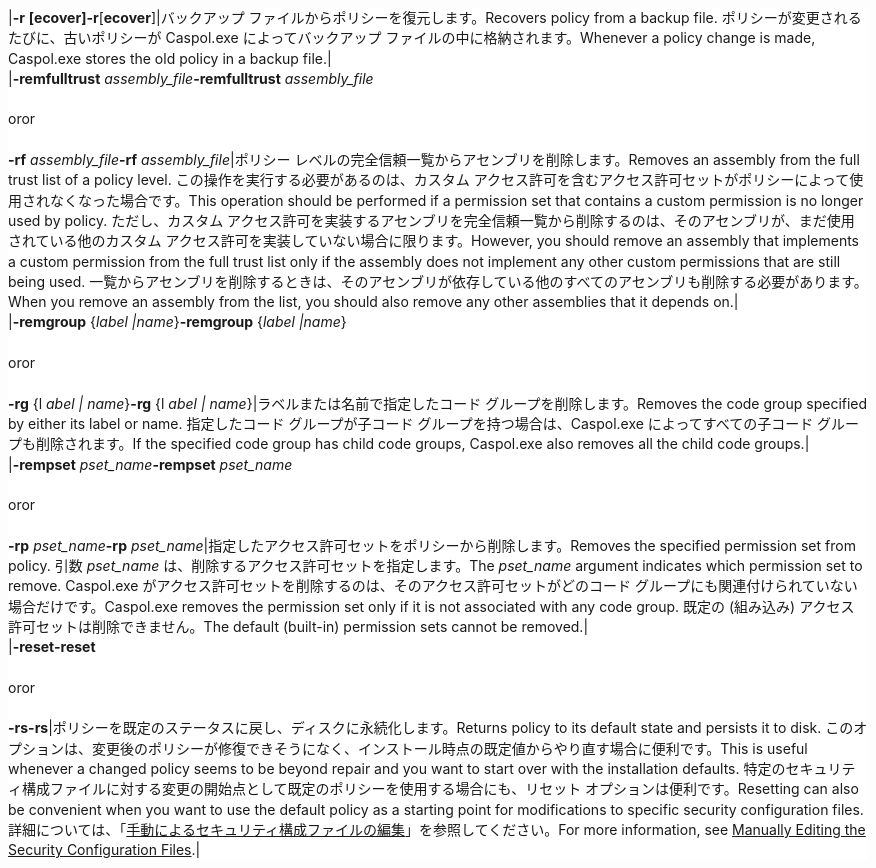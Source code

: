 |<span data-ttu-id="e193d-242">**-r** **[ecover]**</span><span class="sxs-lookup"><span data-stu-id="e193d-242">**-r**[**ecover**]</span></span>|<span data-ttu-id="e193d-243">バックアップ ファイルからポリシーを復元します。</span><span class="sxs-lookup"><span data-stu-id="e193d-243">Recovers policy from a backup file.</span></span> <span data-ttu-id="e193d-244">ポリシーが変更されるたびに、古いポリシーが Caspol.exe によってバックアップ ファイルの中に格納されます。</span><span class="sxs-lookup"><span data-stu-id="e193d-244">Whenever a policy change is made, Caspol.exe stores the old policy in a backup file.</span></span>|  
|<span data-ttu-id="e193d-245">**-remfulltrust** *assembly_file*</span><span class="sxs-lookup"><span data-stu-id="e193d-245">**-remfulltrust** *assembly_file*</span></span><br /><br /> <span data-ttu-id="e193d-246">or</span><span class="sxs-lookup"><span data-stu-id="e193d-246">or</span></span><br /><br /> <span data-ttu-id="e193d-247">**-rf**  *assembly_file*</span><span class="sxs-lookup"><span data-stu-id="e193d-247">**-rf**  *assembly_file*</span></span>|<span data-ttu-id="e193d-248">ポリシー レベルの完全信頼一覧からアセンブリを削除します。</span><span class="sxs-lookup"><span data-stu-id="e193d-248">Removes an assembly from the full trust list of a policy level.</span></span> <span data-ttu-id="e193d-249">この操作を実行する必要があるのは、カスタム アクセス許可を含むアクセス許可セットがポリシーによって使用されなくなった場合です。</span><span class="sxs-lookup"><span data-stu-id="e193d-249">This operation should be performed if a permission set that contains a custom permission is no longer used by policy.</span></span> <span data-ttu-id="e193d-250">ただし、カスタム アクセス許可を実装するアセンブリを完全信頼一覧から削除するのは、そのアセンブリが、まだ使用されている他のカスタム アクセス許可を実装していない場合に限ります。</span><span class="sxs-lookup"><span data-stu-id="e193d-250">However, you should remove an assembly that implements a custom permission from the full trust list only if the assembly does not implement any other custom permissions that are still being used.</span></span> <span data-ttu-id="e193d-251">一覧からアセンブリを削除するときは、そのアセンブリが依存している他のすべてのアセンブリも削除する必要があります。</span><span class="sxs-lookup"><span data-stu-id="e193d-251">When you remove an assembly from the list, you should also remove any other assemblies that it depends on.</span></span>|  
|<span data-ttu-id="e193d-252">**-remgroup** {*label &#124;name*}</span><span class="sxs-lookup"><span data-stu-id="e193d-252">**-remgroup** {*label &#124;name*}</span></span><br /><br /> <span data-ttu-id="e193d-253">or</span><span class="sxs-lookup"><span data-stu-id="e193d-253">or</span></span><br /><br /> <span data-ttu-id="e193d-254">**-rg** {l *abel &#124; name*}</span><span class="sxs-lookup"><span data-stu-id="e193d-254">**-rg** {l *abel &#124; name*}</span></span>|<span data-ttu-id="e193d-255">ラベルまたは名前で指定したコード グループを削除します。</span><span class="sxs-lookup"><span data-stu-id="e193d-255">Removes the code group specified by either its label or name.</span></span> <span data-ttu-id="e193d-256">指定したコード グループが子コード グループを持つ場合は、Caspol.exe によってすべての子コード グループも削除されます。</span><span class="sxs-lookup"><span data-stu-id="e193d-256">If the specified code group has child code groups, Caspol.exe also removes all the child code groups.</span></span>|  
|<span data-ttu-id="e193d-257">**-rempset** *pset_name*</span><span class="sxs-lookup"><span data-stu-id="e193d-257">**-rempset** *pset_name*</span></span><br /><br /> <span data-ttu-id="e193d-258">or</span><span class="sxs-lookup"><span data-stu-id="e193d-258">or</span></span><br /><br /> <span data-ttu-id="e193d-259">**-rp** *pset_name*</span><span class="sxs-lookup"><span data-stu-id="e193d-259">**-rp** *pset_name*</span></span>|<span data-ttu-id="e193d-260">指定したアクセス許可セットをポリシーから削除します。</span><span class="sxs-lookup"><span data-stu-id="e193d-260">Removes the specified permission set from policy.</span></span> <span data-ttu-id="e193d-261">引数 *pset_name* は、削除するアクセス許可セットを指定します。</span><span class="sxs-lookup"><span data-stu-id="e193d-261">The *pset_name* argument indicates which permission set to remove.</span></span> <span data-ttu-id="e193d-262">Caspol.exe がアクセス許可セットを削除するのは、そのアクセス許可セットがどのコード グループにも関連付けられていない場合だけです。</span><span class="sxs-lookup"><span data-stu-id="e193d-262">Caspol.exe removes the permission set only if it is not associated with any code group.</span></span> <span data-ttu-id="e193d-263">既定の (組み込み) アクセス許可セットは削除できません。</span><span class="sxs-lookup"><span data-stu-id="e193d-263">The default (built-in) permission sets cannot be removed.</span></span>|  
|<span data-ttu-id="e193d-264">**-reset**</span><span class="sxs-lookup"><span data-stu-id="e193d-264">**-reset**</span></span><br /><br /> <span data-ttu-id="e193d-265">or</span><span class="sxs-lookup"><span data-stu-id="e193d-265">or</span></span><br /><br /> <span data-ttu-id="e193d-266">**-rs**</span><span class="sxs-lookup"><span data-stu-id="e193d-266">**-rs**</span></span>|<span data-ttu-id="e193d-267">ポリシーを既定のステータスに戻し、ディスクに永続化します。</span><span class="sxs-lookup"><span data-stu-id="e193d-267">Returns policy to its default state and persists it to disk.</span></span> <span data-ttu-id="e193d-268">このオプションは、変更後のポリシーが修復できそうになく、インストール時点の既定値からやり直す場合に便利です。</span><span class="sxs-lookup"><span data-stu-id="e193d-268">This is useful whenever a changed policy seems to be beyond repair and you want to start over with the installation defaults.</span></span> <span data-ttu-id="e193d-269">特定のセキュリティ構成ファイルに対する変更の開始点として既定のポリシーを使用する場合にも、リセット オプションは便利です。</span><span class="sxs-lookup"><span data-stu-id="e193d-269">Resetting can also be convenient when you want to use the default policy as a starting point for modifications to specific security configuration files.</span></span> <span data-ttu-id="e193d-270">詳細については、「[手動によるセキュリティ構成ファイルの編集](#cpgrfcodeaccesssecuritypolicyutilitycaspolexeanchor1)」を参照してください。</span><span class="sxs-lookup"><span data-stu-id="e193d-270">For more information, see [Manually Editing the Security Configuration Files](#cpgrfcodeaccesssecuritypolicyutilitycaspolexeanchor1).</span></span>|  